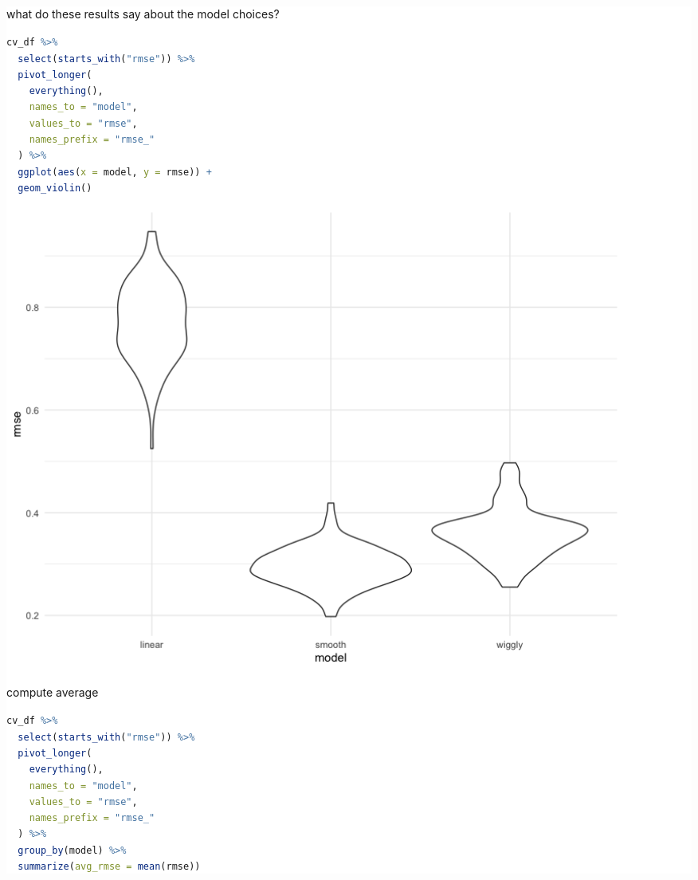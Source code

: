 what do these results say about the model choices?

``` r
cv_df %>% 
  select(starts_with("rmse")) %>% 
  pivot_longer(
    everything(),
    names_to = "model",
    values_to = "rmse",
    names_prefix = "rmse_"
  ) %>% 
  ggplot(aes(x = model, y = rmse)) +
  geom_violin()
```

<img src="cross_validation_files/figure-gfm/unnamed-chunk-12-1.png" width="90%" />

compute average

``` r
cv_df %>% 
  select(starts_with("rmse")) %>% 
  pivot_longer(
    everything(),
    names_to = "model",
    values_to = "rmse",
    names_prefix = "rmse_"
  ) %>% 
  group_by(model) %>% 
  summarize(avg_rmse = mean(rmse))
```
